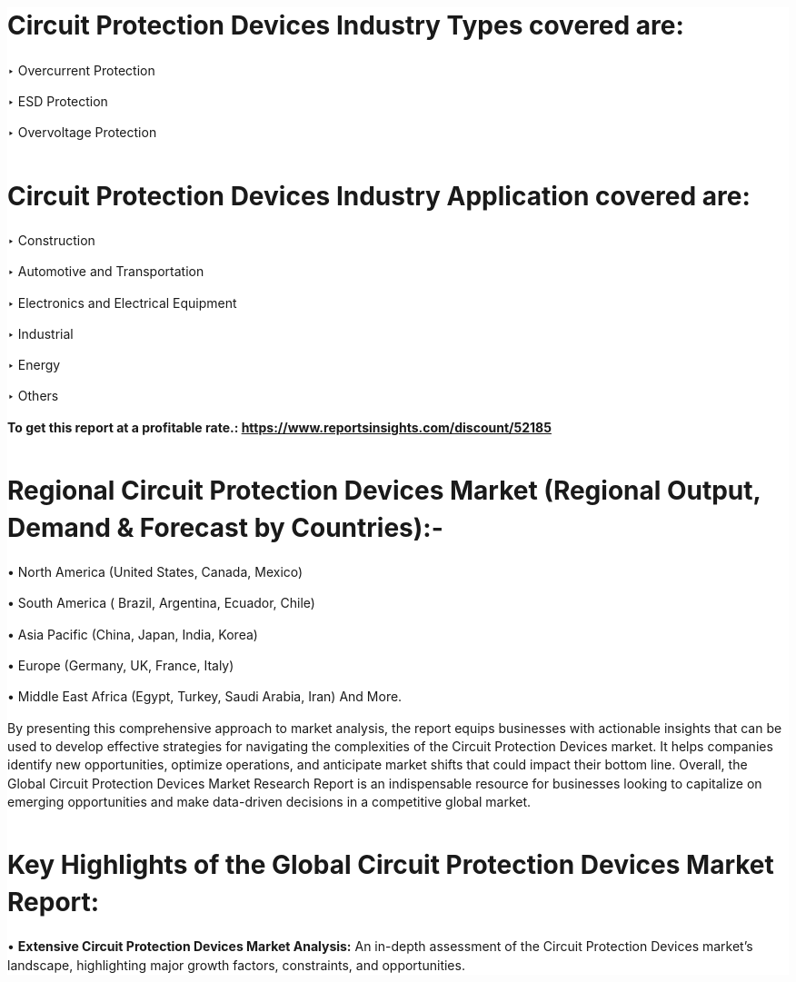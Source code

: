 # <strong>Circuit Protection Devices Industry Types covered are:</strong>

‣ Overcurrent Protection

‣ ESD Protection

‣ Overvoltage Protection

# <strong>Circuit Protection Devices Industry Application covered are:</strong>

‣ Construction

‣ Automotive and Transportation

‣ Electronics and Electrical Equipment

‣ Industrial

‣ Energy

‣ Others

<strong>To get this report at a profitable rate.: <a href=https://www.reportsinsights.com/discount/52185>https://www.reportsinsights.com/discount/52185</a></strong></font>

# <strong>Regional Circuit Protection Devices Market (Regional Output, Demand &amp; Forecast by Countries):-</strong>

• North America (United States, Canada, Mexico)

• South America ( Brazil, Argentina, Ecuador, Chile)

• Asia Pacific (China, Japan, India, Korea)

• Europe (Germany, UK, France, Italy)

• Middle East Africa (Egypt, Turkey, Saudi Arabia, Iran) And More.

By presenting this comprehensive approach to market analysis, the report equips businesses with actionable insights that can be used to develop effective strategies for navigating the complexities of the Circuit Protection Devices market. It helps companies identify new opportunities, optimize operations, and anticipate market shifts that could impact their bottom line. Overall, the Global Circuit Protection Devices Market Research Report is an indispensable resource for businesses looking to capitalize on emerging opportunities and make data-driven decisions in a competitive global market.

# <strong>Key Highlights of the Global Circuit Protection Devices Market Report:</strong>

• <strong>Extensive Circuit Protection Devices Market Analysis:</strong> An in-depth assessment of the Circuit Protection Devices market’s landscape, highlighting major growth factors, constraints, and opportunities.
